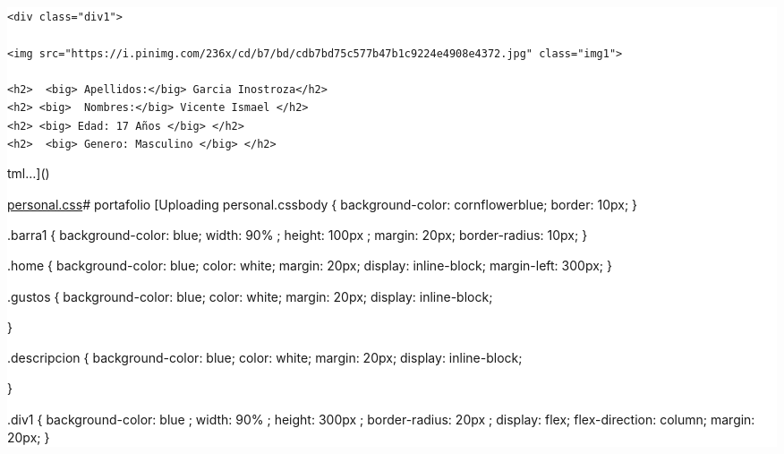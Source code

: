     <div class="div1">
         
    <img src="https://i.pinimg.com/236x/cd/b7/bd/cdb7bd75c577b47b1c9224e4908e4372.jpg" class="img1">

    <h2>  <big> Apellidos:</big> Garcia Inostroza</h2> 
    <h2> <big>  Nombres:</big> Vicente Ismael </h2>
    <h2> <big> Edad: 17 Años </big> </h2>
    <h2>  <big> Genero: Masculino </big> </h2>
</div> 
    </body>
</html>        tml…]()

[personal.css](https://github.com/user-attachments/files/21858797/personal.css)# portafolio
[Uploading personal.cssbody {
    background-color: cornflowerblue;
 border: 10px;
}



.barra1 { 
    background-color: blue;
    width: 90% ;
    height: 100px ;
    margin: 20px;
    border-radius: 10px;
}

.home { 
    background-color: blue;
    color: white;
    margin: 20px;
    display: inline-block;
    margin-left: 300px;
 }

.gustos { 
    background-color: blue;
    color: white;
    margin: 20px;
    display: inline-block;

}

.descripcion {
    background-color: blue;
    color: white;
    margin: 20px;
    display: inline-block;

 }

.div1 { 
    background-color: blue ;
    width: 90% ;
    height: 300px ;
    border-radius: 20px ;
    display: flex;
    flex-direction: column;
    margin: 20px;
}
